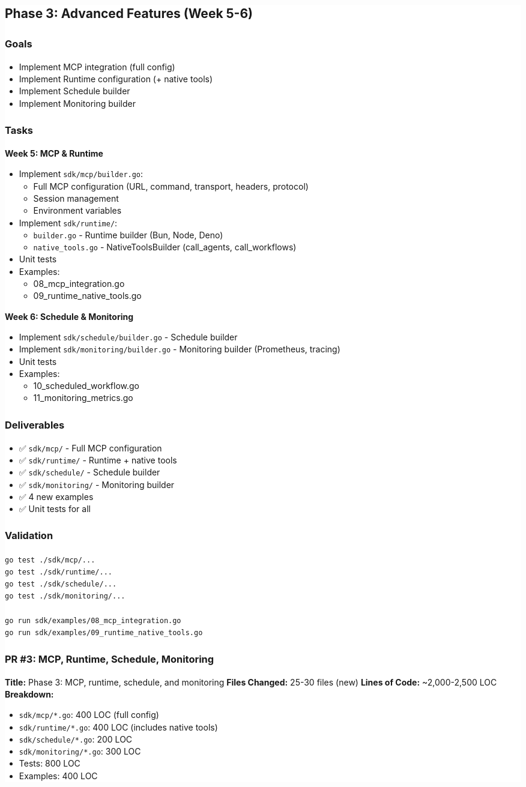 ## Phase 3: Advanced Features (Week 5-6)

### Goals
- Implement MCP integration (full config)
- Implement Runtime configuration (+ native tools)
- Implement Schedule builder
- Implement Monitoring builder

### Tasks

**Week 5: MCP & Runtime**
- Implement `sdk/mcp/builder.go`:
  - Full MCP configuration (URL, command, transport, headers, protocol)
  - Session management
  - Environment variables
- Implement `sdk/runtime/`:
  - `builder.go` - Runtime builder (Bun, Node, Deno)
  - `native_tools.go` - NativeToolsBuilder (call_agents, call_workflows)
- Unit tests
- Examples:
  - 08_mcp_integration.go
  - 09_runtime_native_tools.go

**Week 6: Schedule & Monitoring**
- Implement `sdk/schedule/builder.go` - Schedule builder
- Implement `sdk/monitoring/builder.go` - Monitoring builder (Prometheus, tracing)
- Unit tests
- Examples:
  - 10_scheduled_workflow.go
  - 11_monitoring_metrics.go

### Deliverables
- ✅ `sdk/mcp/` - Full MCP configuration
- ✅ `sdk/runtime/` - Runtime + native tools
- ✅ `sdk/schedule/` - Schedule builder
- ✅ `sdk/monitoring/` - Monitoring builder
- ✅ 4 new examples
- ✅ Unit tests for all

### Validation
```bash
go test ./sdk/mcp/...
go test ./sdk/runtime/...
go test ./sdk/schedule/...
go test ./sdk/monitoring/...

go run sdk/examples/08_mcp_integration.go
go run sdk/examples/09_runtime_native_tools.go
```

### PR #3: MCP, Runtime, Schedule, Monitoring
**Title:** Phase 3: MCP, runtime, schedule, and monitoring
**Files Changed:** 25-30 files (new)
**Lines of Code:** ~2,000-2,500 LOC
**Breakdown:**
- `sdk/mcp/*.go`: 400 LOC (full config)
- `sdk/runtime/*.go`: 400 LOC (includes native tools)
- `sdk/schedule/*.go`: 200 LOC
- `sdk/monitoring/*.go`: 300 LOC
- Tests: 800 LOC
- Examples: 400 LOC
